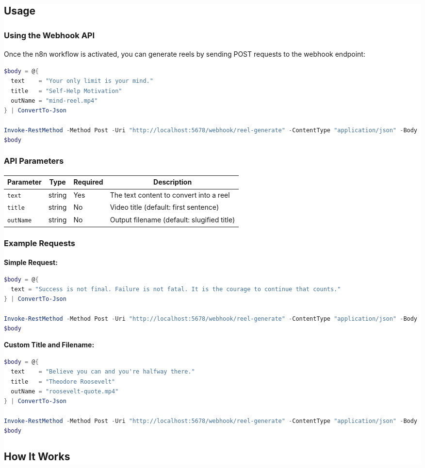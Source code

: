 ## Usage

### Using the Webhook API

Once the n8n workflow is activated, you can generate reels by sending POST requests to the webhook endpoint:

```powershell
$body = @{
  text    = "Your only limit is your mind."
  title   = "Self-Help Motivation"
  outName = "mind-reel.mp4"
} | ConvertTo-Json

Invoke-RestMethod -Method Post -Uri "http://localhost:5678/webhook/reel-generate" -ContentType "application/json" -Body $body
```

### API Parameters

| Parameter | Type   | Required | Description                              |
|-----------|--------|----------|------------------------------------------|
| `text`    | string | Yes      | The text content to convert into a reel  |
| `title`   | string | No       | Video title (default: first sentence)    |
| `outName` | string | No       | Output filename (default: slugified title)|

### Example Requests

**Simple Request:**
```powershell
$body = @{
  text = "Success is not final. Failure is not fatal. It is the courage to continue that counts."
} | ConvertTo-Json

Invoke-RestMethod -Method Post -Uri "http://localhost:5678/webhook/reel-generate" -ContentType "application/json" -Body $body
```

**Custom Title and Filename:**
```powershell
$body = @{
  text    = "Believe you can and you're halfway there."
  title   = "Theodore Roosevelt"
  outName = "roosevelt-quote.mp4"
} | ConvertTo-Json

Invoke-RestMethod -Method Post -Uri "http://localhost:5678/webhook/reel-generate" -ContentType "application/json" -Body $body
```

## How It Works
